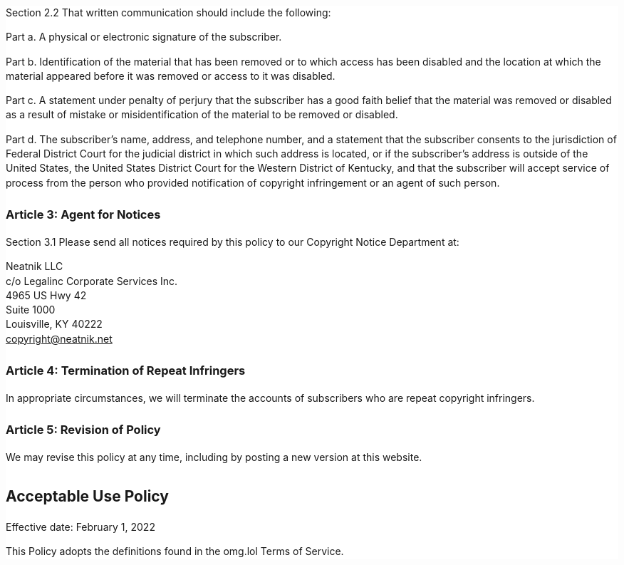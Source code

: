 <p id="dmca-2-2"><span class="item-label">Section 2.2</span> That written communication should include the following:</p>

<div class="legal-section">

<p id="dmca-2-2a"><span class="item-label">Part a.</span> A physical or electronic signature of the subscriber.</p>

<p id="dmca-2-2b"><span class="item-label">Part b.</span> Identification of the material that has been removed or to which access has been disabled and the location at which the material appeared before it was removed or access to it was disabled.</p>

<p id="dmca-2-2c"><span class="item-label">Part c.</span> A statement under penalty of perjury that the subscriber has a good faith belief that the material was removed or disabled as a result of mistake or misidentification of the material to be removed or disabled.</p>

<p id="dmca-2-2d"><span class="item-label">Part d.</span> The subscriber’s name, address, and telephone number, and a statement that the subscriber consents to the jurisdiction of Federal District Court for the judicial district in which such address is located, or if the subscriber’s address is outside of the United States, the United States District Court for the Western District of Kentucky, and that the subscriber will accept service of process from the person who provided notification of copyright infringement or an agent of such person.</p>

</div>

<h3 id="dmca-article-3">Article 3: Agent for Notices</h3>

<p id="dmca-3-1"><span class="item-label">Section 3.1</span> Please send all notices required by this policy to our Copyright Notice Department at:</p>

<div class="legal-section">

<p>Neatnik LLC<br>
c/o Legalinc Corporate Services Inc.<br>
4965 US Hwy 42<br>
Suite 1000<br>
Louisville, KY 40222<br>
<a href="mailto:copyright@neatnik.net">copyright@neatnik.net</a></p>

</div>

<h3 id="dmca-article-4">Article 4: Termination of Repeat Infringers</h3>

<p>In appropriate circumstances, we will terminate the accounts of subscribers who are repeat copyright infringers.</p>

<h3 id="dmca-article-5">Article 5: Revision of Policy</h3>

<p>We may revise this policy at any time, including by posting a new version at this website.</p>

</div>



<div class="legal container gray-2-bg black-fg">

<h2 id="acceptable-use-policy">Acceptable Use Policy</h2>

<p>Effective date: February 1, 2022</p>

<p>This Policy adopts the definitions found in the omg.lol Terms of Service.</p>
